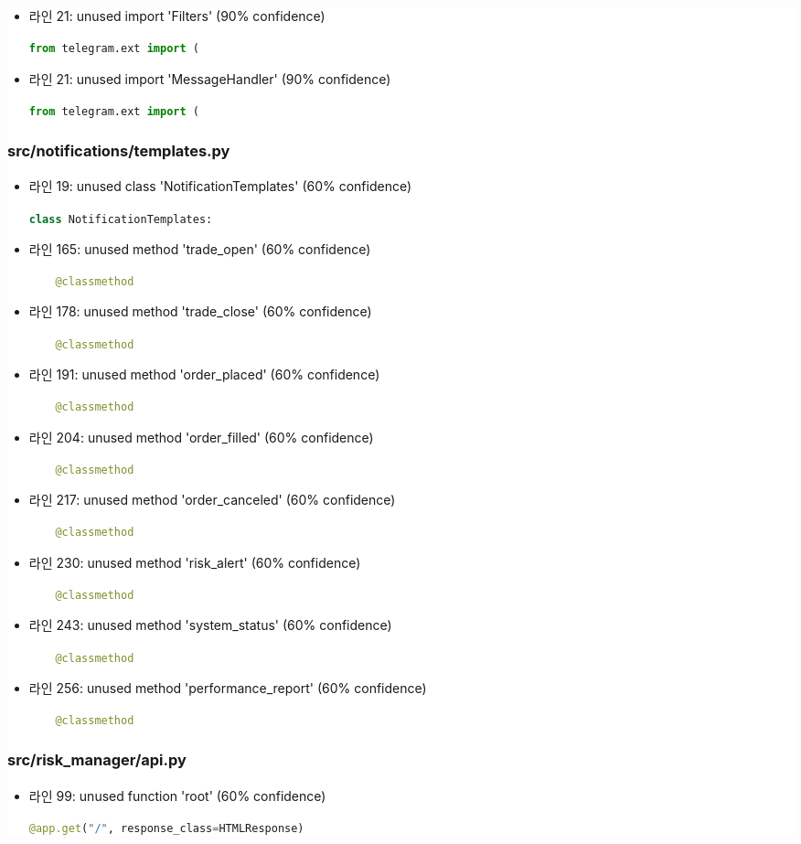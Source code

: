 - 라인 21: unused import 'Filters' (90% confidence)
  ```python
  from telegram.ext import (
  ```

- 라인 21: unused import 'MessageHandler' (90% confidence)
  ```python
  from telegram.ext import (
  ```

### src/notifications/templates.py

- 라인 19: unused class 'NotificationTemplates' (60% confidence)
  ```python
  class NotificationTemplates:
  ```

- 라인 165: unused method 'trade_open' (60% confidence)
  ```python
      @classmethod
  ```

- 라인 178: unused method 'trade_close' (60% confidence)
  ```python
      @classmethod
  ```

- 라인 191: unused method 'order_placed' (60% confidence)
  ```python
      @classmethod
  ```

- 라인 204: unused method 'order_filled' (60% confidence)
  ```python
      @classmethod
  ```

- 라인 217: unused method 'order_canceled' (60% confidence)
  ```python
      @classmethod
  ```

- 라인 230: unused method 'risk_alert' (60% confidence)
  ```python
      @classmethod
  ```

- 라인 243: unused method 'system_status' (60% confidence)
  ```python
      @classmethod
  ```

- 라인 256: unused method 'performance_report' (60% confidence)
  ```python
      @classmethod
  ```

### src/risk_manager/api.py

- 라인 99: unused function 'root' (60% confidence)
  ```python
  @app.get("/", response_class=HTMLResponse)
  ```
